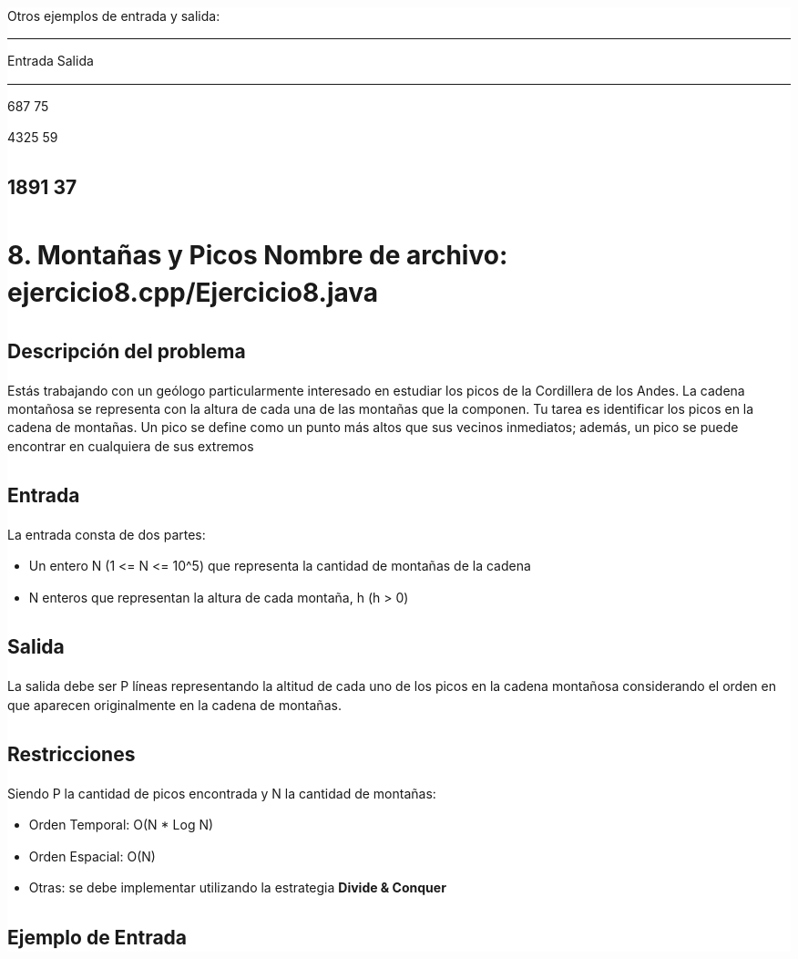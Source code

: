 Otros ejemplos de entrada y salida:

  -----------------------------------------------------------------------
  Entrada                             Salida
  ----------------------------------- -----------------------------------
  687                                 75

  4325                                59

  1891                                37
  -----------------------------------------------------------------------

# **8. Montañas y Picos** **Nombre de archivo:** ejercicio8.cpp/Ejercicio8.java

## Descripción del problema

Estás trabajando con un geólogo particularmente interesado en estudiar
los picos de la Cordillera de los Andes. La cadena montañosa se
representa con la altura de cada una de las montañas que la componen. Tu
tarea es identificar los picos en la cadena de montañas. Un pico se
define como un punto más altos que sus vecinos inmediatos; además, un
pico se puede encontrar en cualquiera de sus extremos

## Entrada

La entrada consta de dos partes:

-   Un entero N (1 \<= N \<= 10\^5) que representa la cantidad de
    montañas de la cadena

-   N enteros que representan la altura de cada montaña, h (h \> 0)

## Salida

La salida debe ser P líneas representando la altitud de cada uno de los
picos en la cadena montañosa considerando el orden en que aparecen
originalmente en la cadena de montañas.

## Restricciones

Siendo P la cantidad de picos encontrada y N la cantidad de montañas:

-   Orden Temporal: O(N \* Log N)

-   Orden Espacial: O(N)

-   Otras: se debe implementar utilizando la estrategia **Divide &
    Conquer**

## Ejemplo de Entrada

